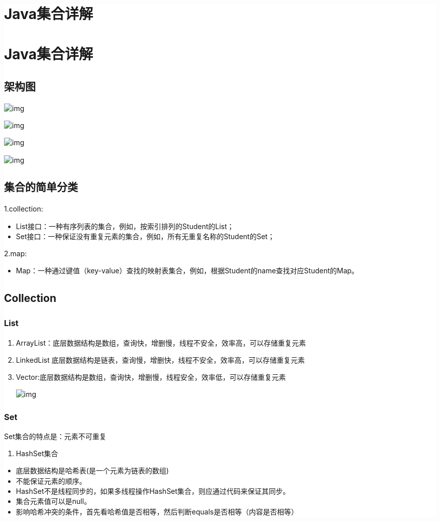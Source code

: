 # Java集合详解




# Java集合详解



## 架构图

![img](Java集合详解.assets/65065da428fec838d4e18bb036d70d12.png)

![img](Java集合详解.assets/06373a1175a74ae365f86da14d868d67.png)

![img](Java集合详解.assets/v2-7f402ef358817499ad276455ef470e6e_r.jpg)

![img](Java集合详解.assets/v2-dddfb8f8b30a5573fc790902b3cc8ccf_r.jpg)



## 集合的简单分类

1.collection:

- List接口：一种有序列表的集合，例如，按索引排列的Student的List；
- Set接口：一种保证没有重复元素的集合，例如，所有无重复名称的Student的Set；

2.map: 

- Map：一种通过键值（key-value）查找的映射表集合，例如，根据Student的name查找对应Student的Map。



## Collection

### List

1. ArrayList：底层数据结构是数组，查询快，增删慢，线程不安全，效率高，可以存储重复元素

2. LinkedList 底层数据结构是链表，查询慢，增删快，线程不安全，效率高，可以存储重复元素

3. Vector:底层数据结构是数组，查询快，增删慢，线程安全，效率低，可以存储重复元素

   ![img](Java集合详解.assets/v2-89cebb489a429b2e6f2fc303505ea30d_r.jpg)

### Set

Set集合的特点是：元素不可重复

1. HashSet集合

- 底层数据结构是哈希表(是一个元素为链表的数组)
- 不能保证元素的顺序。
- HashSet不是线程同步的，如果多线程操作HashSet集合，则应通过代码来保证其同步。
- 集合元素值可以是null。
- 影响哈希冲突的条件，首先看哈希值是否相等，然后判断equals是否相等（内容是否相等）
